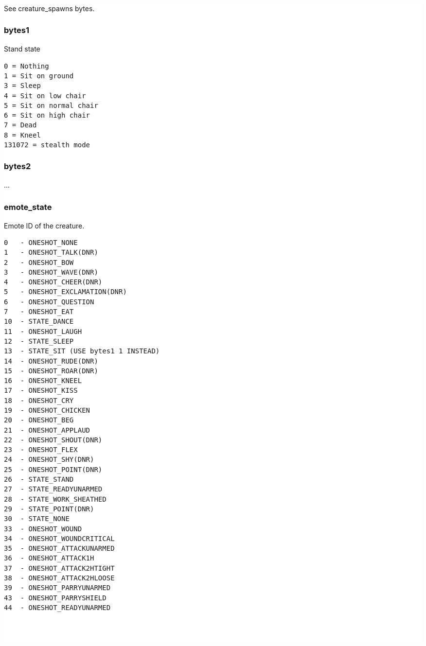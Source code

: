 See creature_spawns bytes.

### bytes1

Stand state

<pre>
0 = Nothing
1 = Sit on ground
3 = Sleep
4 = Sit on low chair
5 = Sit on normal chair
6 = Sit on high chair
7 = Dead
8 = Kneel
131072 = stealth mode
</pre>

### bytes2

...

### emote_state

Emote ID of the creature.

<pre>
0   - ONESHOT_NONE
1   - ONESHOT_TALK(DNR)
2   - ONESHOT_BOW
3   - ONESHOT_WAVE(DNR)
4   - ONESHOT_CHEER(DNR)
5   - ONESHOT_EXCLAMATION(DNR)
6   - ONESHOT_QUESTION
7   - ONESHOT_EAT
10  - STATE_DANCE
11  - ONESHOT_LAUGH
12  - STATE_SLEEP
13  - STATE_SIT (USE bytes1 1 INSTEAD)
14  - ONESHOT_RUDE(DNR)
15  - ONESHOT_ROAR(DNR)
16  - ONESHOT_KNEEL
17  - ONESHOT_KISS
18  - ONESHOT_CRY
19  - ONESHOT_CHICKEN
20  - ONESHOT_BEG
21  - ONESHOT_APPLAUD
22  - ONESHOT_SHOUT(DNR)
23  - ONESHOT_FLEX
24  - ONESHOT_SHY(DNR)
25  - ONESHOT_POINT(DNR)
26  - STATE_STAND
27  - STATE_READYUNARMED
28  - STATE_WORK_SHEATHED
29  - STATE_POINT(DNR)
30  - STATE_NONE
33  - ONESHOT_WOUND
34  - ONESHOT_WOUNDCRITICAL
35  - ONESHOT_ATTACKUNARMED
36  - ONESHOT_ATTACK1H
37  - ONESHOT_ATTACK2HTIGHT
38  - ONESHOT_ATTACK2HLOOSE
39  - ONESHOT_PARRYUNARMED
43  - ONESHOT_PARRYSHIELD
44  - ONESHOT_READYUNARMED